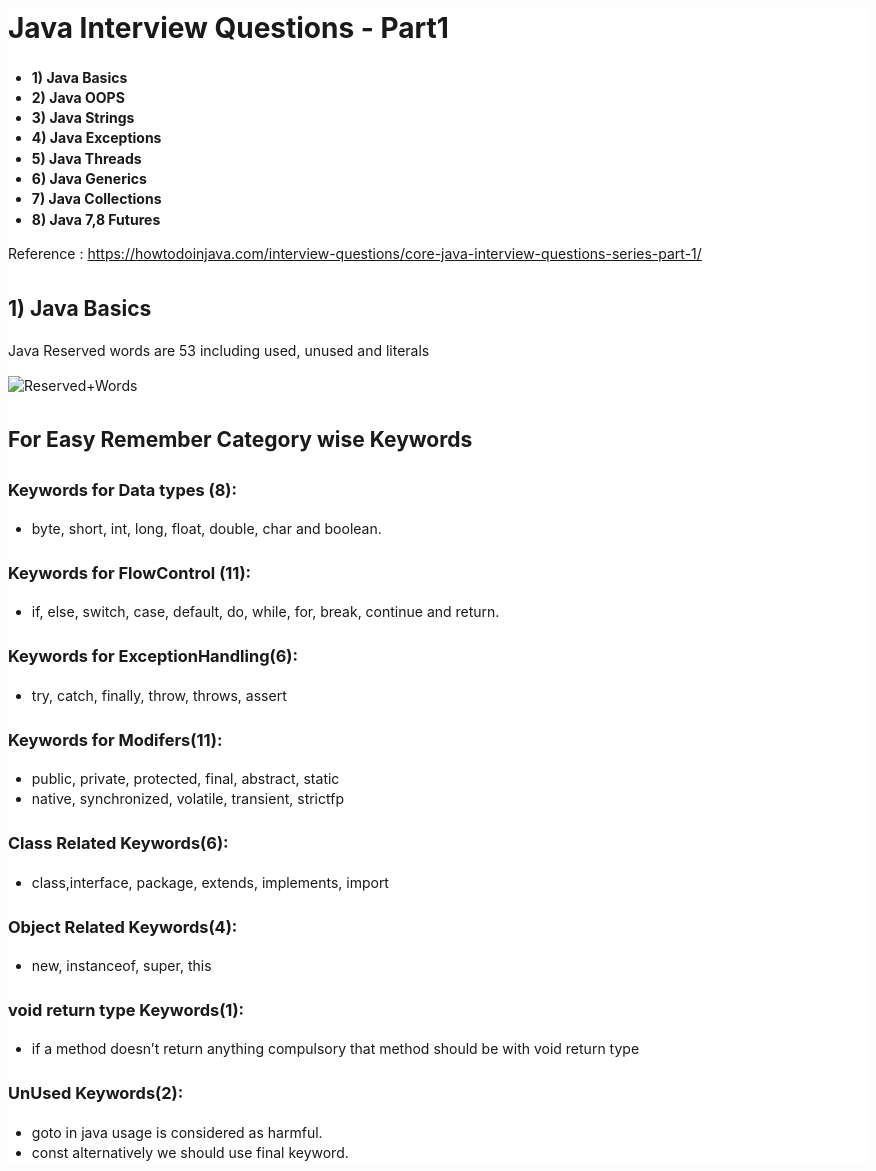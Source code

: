 # Java Interview Questions - Part1

* **1) Java Basics**
* **2) Java OOPS**
* **3) Java Strings**
* **4) Java Exceptions**
* **5) Java Threads**
* **6) Java Generics**
* **7) Java Collections**
* **8) Java 7,8 Futures**

Reference : https://howtodoinjava.com/interview-questions/core-java-interview-questions-series-part-1/

## 1) Java Basics

Java Reserved words are 53 including used, unused and literals 

![Reserved+Words](https://slideplayer.com/slide/9347846/28/images/17/Reserved+Words.jpg "Reserved+Words")

## For Easy Remember Category wise Keywords

### **Keywords for Data types (8):**

* byte, short, int, long, float, double, char and boolean.

### **Keywords for FlowControl (11):** 

* if, else, switch, case, default, do, while, for, break, continue and return.

### **Keywords for ExceptionHandling(6):** 

* try, catch, finally, throw, throws, assert 

### **Keywords for Modifers(11):** 

* public, private, protected, final, abstract, static
* native, synchronized, volatile, transient, strictfp

### **Class Related Keywords(6):**

*  class,interface, package, extends, implements, import

### **Object Related Keywords(4):**
* new, instanceof, super, this

### **void return type Keywords(1):**
 * if a method doesn’t return anything compulsory that method should be with void return type
 
### **UnUsed Keywords(2):**
* goto  in java usage is considered as harmful.
* const  alternatively we should use final keyword.
